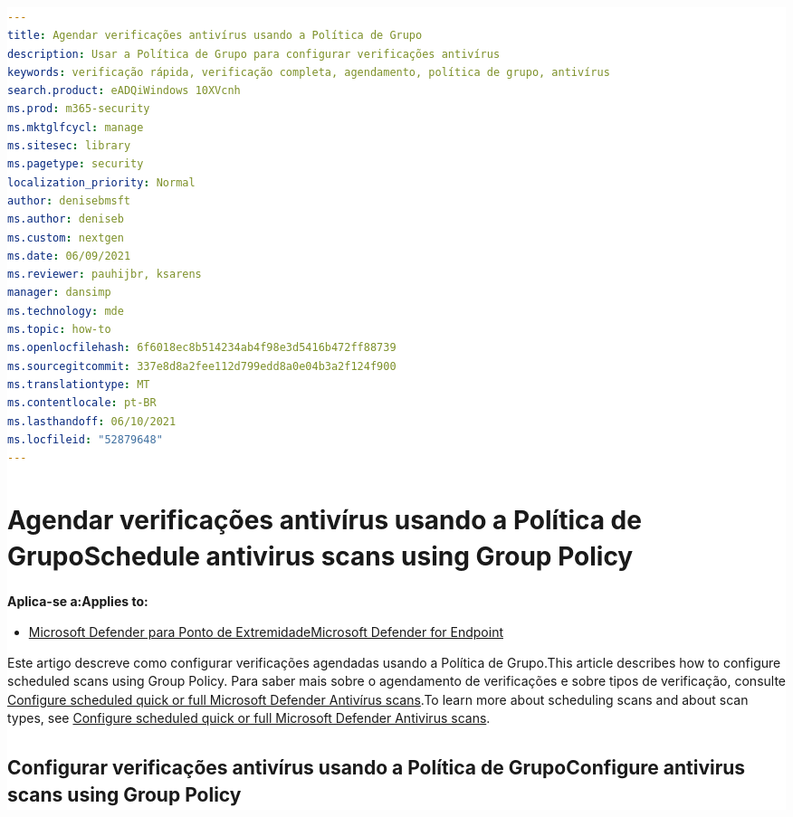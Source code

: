 ```yaml
---
title: Agendar verificações antivírus usando a Política de Grupo
description: Usar a Política de Grupo para configurar verificações antivírus
keywords: verificação rápida, verificação completa, agendamento, política de grupo, antivírus
search.product: eADQiWindows 10XVcnh
ms.prod: m365-security
ms.mktglfcycl: manage
ms.sitesec: library
ms.pagetype: security
localization_priority: Normal
author: denisebmsft
ms.author: deniseb
ms.custom: nextgen
ms.date: 06/09/2021
ms.reviewer: pauhijbr, ksarens
manager: dansimp
ms.technology: mde
ms.topic: how-to
ms.openlocfilehash: 6f6018ec8b514234ab4f98e3d5416b472ff88739
ms.sourcegitcommit: 337e8d8a2fee112d799edd8a0e04b3a2f124f900
ms.translationtype: MT
ms.contentlocale: pt-BR
ms.lasthandoff: 06/10/2021
ms.locfileid: "52879648"
---
```

# <a name="schedule-antivirus-scans-using-group-policy"></a><span data-ttu-id="33857-104">Agendar verificações antivírus usando a Política de Grupo</span><span class="sxs-lookup"><span data-stu-id="33857-104">Schedule antivirus scans using Group Policy</span></span>

<span data-ttu-id="33857-105">**Aplica-se a:**</span><span class="sxs-lookup"><span data-stu-id="33857-105">**Applies to:**</span></span>

- [<span data-ttu-id="33857-106">Microsoft Defender para Ponto de Extremidade</span><span class="sxs-lookup"><span data-stu-id="33857-106">Microsoft Defender for Endpoint</span></span>](/microsoft-365/security/defender-endpoint/)

<span data-ttu-id="33857-107">Este artigo descreve como configurar verificações agendadas usando a Política de Grupo.</span><span class="sxs-lookup"><span data-stu-id="33857-107">This article describes how to configure scheduled scans using Group Policy.</span></span> <span data-ttu-id="33857-108">Para saber mais sobre o agendamento de verificações e sobre tipos de verificação, consulte [Configure scheduled quick or full Microsoft Defender Antivírus scans](schedule-antivirus-scans.md).</span><span class="sxs-lookup"><span data-stu-id="33857-108">To learn more about scheduling scans and about scan types, see [Configure scheduled quick or full Microsoft Defender Antivirus scans](schedule-antivirus-scans.md).</span></span> 

## <a name="configure-antivirus-scans-using-group-policy"></a><span data-ttu-id="33857-109">Configurar verificações antivírus usando a Política de Grupo</span><span class="sxs-lookup"><span data-stu-id="33857-109">Configure antivirus scans using Group Policy</span></span>
